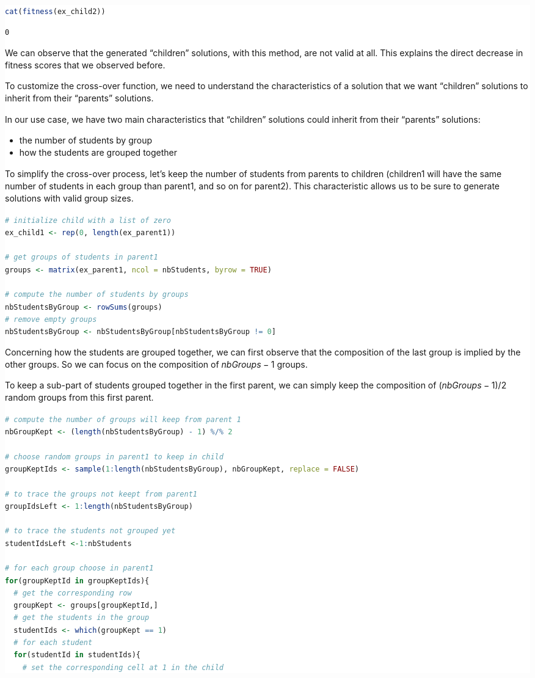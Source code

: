 ``` r
cat(fitness(ex_child2))
```

    0

We can observe that the generated “children” solutions, with this
method, are not valid at all. This explains the direct decrease in
fitness scores that we observed before.

To customize the cross-over function, we need to understand the
characteristics of a solution that we want “children” solutions to
inherit from their “parents” solutions.

In our use case, we have two main characteristics that “children”
solutions could inherit from their “parents” solutions:

-   the number of students by group
-   how the students are grouped together

To simplify the cross-over process, let’s keep the number of students
from parents to children (children1 will have the same number of
students in each group than parent1, and so on for parent2). This
characteristic allows us to be sure to generate solutions with valid
group sizes.

``` r
# initialize child with a list of zero
ex_child1 <- rep(0, length(ex_parent1))

# get groups of students in parent1
groups <- matrix(ex_parent1, ncol = nbStudents, byrow = TRUE)

# compute the number of students by groups
nbStudentsByGroup <- rowSums(groups)
# remove empty groups
nbStudentsByGroup <- nbStudentsByGroup[nbStudentsByGroup != 0]
```

Concerning how the students are grouped together, we can first observe
that the composition of the last group is implied by the other groups.
So we can focus on the composition of $nbGroups - 1$ groups.

To keep a sub-part of students grouped together in the first parent, we
can simply keep the composition of $(nbGroups−1)/2$ random
groups from this first parent.

``` r
# compute the number of groups will keep from parent 1
nbGroupKept <- (length(nbStudentsByGroup) - 1) %/% 2

# choose random groups in parent1 to keep in child
groupKeptIds <- sample(1:length(nbStudentsByGroup), nbGroupKept, replace = FALSE)

# to trace the groups not keept from parent1
groupIdsLeft <- 1:length(nbStudentsByGroup)

# to trace the students not grouped yet
studentIdsLeft <-1:nbStudents

# for each group choose in parent1
for(groupKeptId in groupKeptIds){
  # get the corresponding row
  groupKept <- groups[groupKeptId,]
  # get the students in the group
  studentIds <- which(groupKept == 1)
  # for each student
  for(studentId in studentIds){
    # set the corresponding cell at 1 in the child 
```